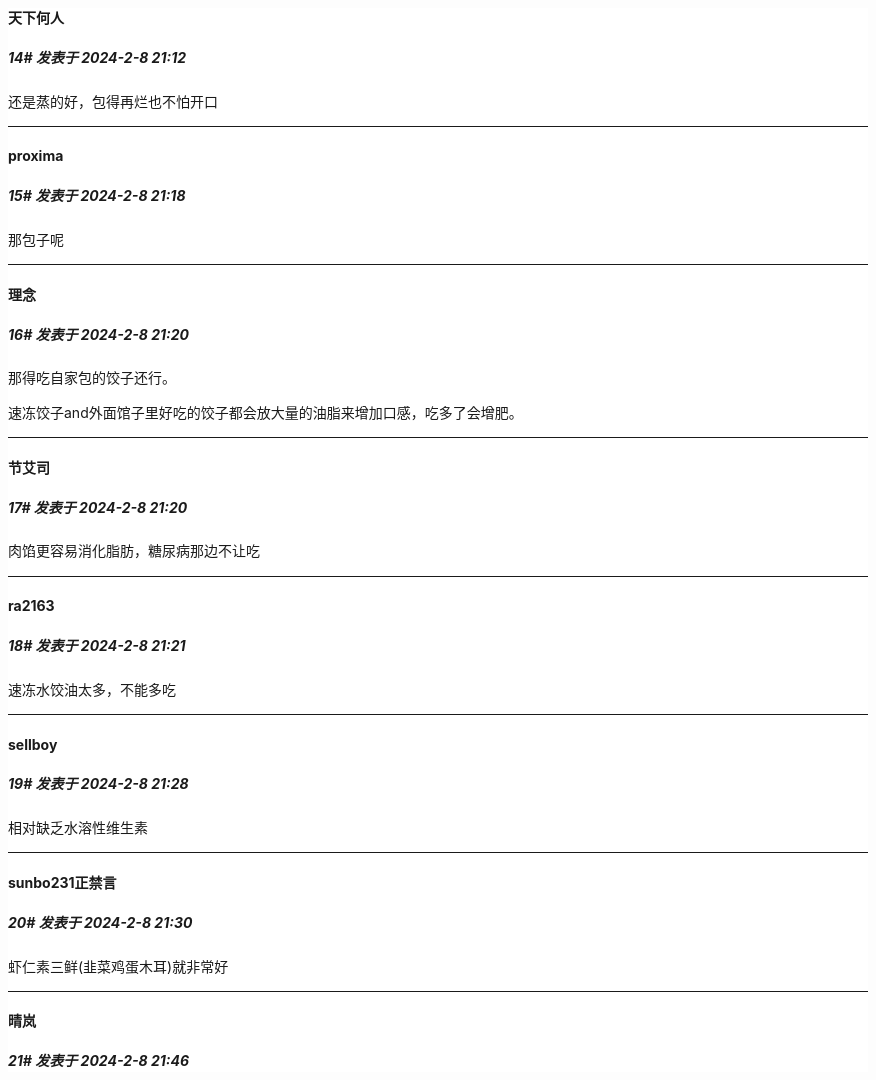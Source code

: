 ####  天下何人  
##### 14#       发表于 2024-2-8 21:12

还是蒸的好，包得再烂也不怕开口

*****

####  proxima  
##### 15#       发表于 2024-2-8 21:18

那包子呢

*****

####  理念  
##### 16#       发表于 2024-2-8 21:20

那得吃自家包的饺子还行。

速冻饺子and外面馆子里好吃的饺子都会放大量的油脂来增加口感，吃多了会增肥。

*****

####  节艾司  
##### 17#       发表于 2024-2-8 21:20

肉馅更容易消化脂肪，糖尿病那边不让吃

*****

####  ra2163  
##### 18#       发表于 2024-2-8 21:21

速冻水饺油太多，不能多吃

*****

####  sellboy  
##### 19#       发表于 2024-2-8 21:28

相对缺乏水溶性维生素

*****

####  sunbo231正禁言  
##### 20#       发表于 2024-2-8 21:30

虾仁素三鲜(韭菜鸡蛋木耳)就非常好

*****

####  晴岚  
##### 21#       发表于 2024-2-8 21:46
